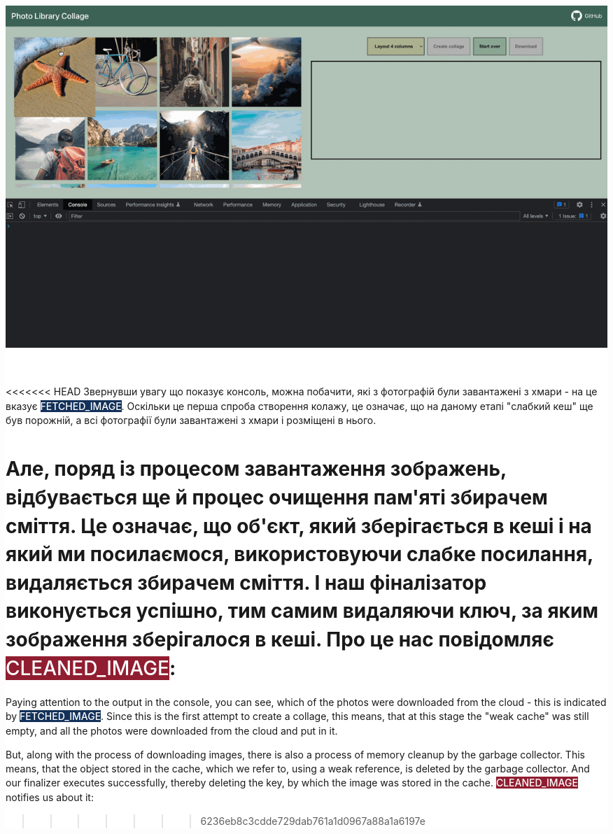 ![](weakref-finalizationregistry-demo-03.gif)

</br>

<<<<<<< HEAD
Звернувши увагу що показує консоль, можна побачити, які з фотографій були завантажені з хмари - на це вказує <span style="background-color:#133159;color:white;font-weight:500">FETCHED_IMAGE</span>.
Оскільки це перша спроба створення колажу, це означає, що на даному етапі "слабкий кеш" ще був порожній, а всі фотографії були завантажені з хмари і розміщені в нього.  

Але, поряд із процесом завантаження зображень, відбувається ще й процес очищення пам'яті збирачем сміття.
Це означає, що об'єкт, який зберігається в кеші і на який ми посилаємося, використовуючи слабке посилання, видаляється збирачем сміття.
І наш фіналізатор виконується успішно, тим самим видаляючи ключ, за яким зображення зберігалося в кеші.
Про це нас повідомляє <span style="background-color:#901e30;color:white;font-weight:500;">CLEANED_IMAGE</span>:
=======
Paying attention to the output in the console, you can see, which of the photos were downloaded from the cloud - this is indicated by <span style="background-color:#133159;color:white;font-weight:500">FETCHED_IMAGE</span>.
Since this is the first attempt to create a collage, this means, that at this stage the "weak cache" was still empty, and all the photos were downloaded from the cloud and put in it.

But, along with the process of downloading images, there is also a process of memory cleanup by the garbage collector.
This means, that the object stored in the cache, which we refer to, using a weak reference, is deleted by the garbage collector.
And our finalizer executes successfully, thereby deleting the key, by which the image was stored in the cache.
<span style="background-color:#901e30;color:white;font-weight:500;">CLEANED_IMAGE</span> notifies us about it:
>>>>>>> 6236eb8c3cdde729dab761a1d0967a88a1a6197e
